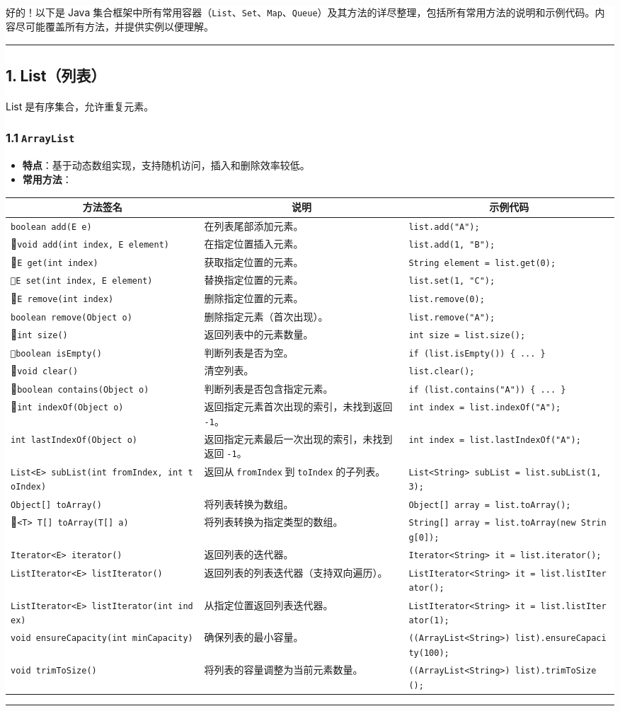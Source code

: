 好的！以下是 Java 集合框架中所有常用容器（`List`、`Set`、`Map`、`Queue`）及其方法的详尽整理，包括所有常用方法的说明和示例代码。内容尽可能覆盖所有方法，并提供实例以便理解。

---

## **1. List（列表）**

List 是有序集合，允许重复元素。

### **1.1 `ArrayList`**

- **特点**：基于动态数组实现，支持随机访问，插入和删除效率较低。
- **常用方法**：

| 方法签名                                      | 说明                                              | 示例代码                                          |
| --------------------------------------------- | ------------------------------------------------- | ------------------------------------------------- |
| `boolean add(E e)`                            | 在列表尾部添加元素。                              | `list.add("A");`                                  |
| 💖`void add(int index, E element)`             | 在指定位置插入元素。                              | `list.add(1, "B");`                               |
| 💖`E get(int index)`                           | 获取指定位置的元素。                              | `String element = list.get(0);`                   |
| `💖E set(int index, E element)`                | 替换指定位置的元素。                              | `list.set(1, "C");`                               |
| 💖`E remove(int index)`                        | 删除指定位置的元素。                              | `list.remove(0);`                                 |
| `boolean remove(Object o)`                    | 删除指定元素（首次出现）。                        | `list.remove("A");`                               |
| 💖`int size()`                                 | 返回列表中的元素数量。                            | `int size = list.size();`                         |
| `💖boolean isEmpty()`                          | 判断列表是否为空。                                | `if (list.isEmpty()) { ... }`                     |
| 💖`void clear()`                               | 清空列表。                                        | `list.clear();`                                   |
| 💖`boolean contains(Object o)`                 | 判断列表是否包含指定元素。                        | `if (list.contains("A")) { ... }`                 |
| 💖`int indexOf(Object o)`                      | 返回指定元素首次出现的索引，未找到返回 `-1`。     | `int index = list.indexOf("A");`                  |
| `int lastIndexOf(Object o)`                   | 返回指定元素最后一次出现的索引，未找到返回 `-1`。 | `int index = list.lastIndexOf("A");`              |
| `List<E> subList(int fromIndex, int toIndex)` | 返回从 `fromIndex` 到 `toIndex` 的子列表。        | `List<String> subList = list.subList(1, 3);`      |
| `Object[] toArray()`                          | 将列表转换为数组。                                | `Object[] array = list.toArray();`                |
| 💖`<T> T[] toArray(T[] a)`                     | 将列表转换为指定类型的数组。                      | `String[] array = list.toArray(new String[0]);`   |
| `Iterator<E> iterator()`                      | 返回列表的迭代器。                                | `Iterator<String> it = list.iterator();`          |
| `ListIterator<E> listIterator()`              | 返回列表的列表迭代器（支持双向遍历）。            | `ListIterator<String> it = list.listIterator();`  |
| `ListIterator<E> listIterator(int index)`     | 从指定位置返回列表迭代器。                        | `ListIterator<String> it = list.listIterator(1);` |
| `void ensureCapacity(int minCapacity)`        | 确保列表的最小容量。                              | `((ArrayList<String>) list).ensureCapacity(100);` |
| `void trimToSize()`                           | 将列表的容量调整为当前元素数量。                  | `((ArrayList<String>) list).trimToSize();`        |

---
